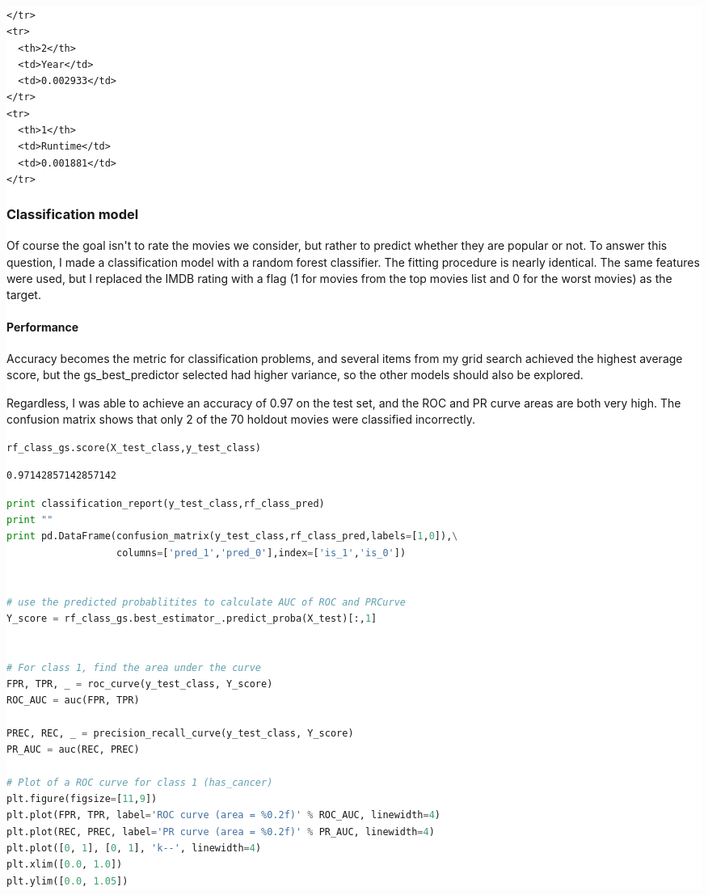     </tr>
    <tr>
      <th>2</th>
      <td>Year</td>
      <td>0.002933</td>
    </tr>
    <tr>
      <th>1</th>
      <td>Runtime</td>
      <td>0.001881</td>
    </tr>
  </tbody>
</table>
</div>



### Classification model
Of course the goal isn't to rate the movies we consider, but rather to predict whether they are popular or not.  To answer this question, I made a classification model with a random forest classifier.  The fitting procedure is nearly identical.  The same features were used, but I replaced the IMDB rating with a flag (1 for movies from the top movies list and 0 for the worst movies) as the target.

#### Performance
Accuracy becomes the metric for classification problems, and several items from my grid search achieved the highest average score, but the gs_best_predictor selected had higher variance, so the other models should also be explored.

Regardless, I was able to achieve an accuracy of 0.97 on the test set, and the ROC and PR curve areas are both very high.  The confusion matrix shows that only 2 of the 70 holdout movies were classified incorrectly.


```python
rf_class_gs.score(X_test_class,y_test_class)
```




    0.97142857142857142




```python
print classification_report(y_test_class,rf_class_pred)
print ""
print pd.DataFrame(confusion_matrix(y_test_class,rf_class_pred,labels=[1,0]),\
                   columns=['pred_1','pred_0'],index=['is_1','is_0'])


# use the predicted probablitites to calculate AUC of ROC and PRCurve
Y_score = rf_class_gs.best_estimator_.predict_proba(X_test)[:,1]


# For class 1, find the area under the curve
FPR, TPR, _ = roc_curve(y_test_class, Y_score)
ROC_AUC = auc(FPR, TPR)

PREC, REC, _ = precision_recall_curve(y_test_class, Y_score)
PR_AUC = auc(REC, PREC)

# Plot of a ROC curve for class 1 (has_cancer)
plt.figure(figsize=[11,9])
plt.plot(FPR, TPR, label='ROC curve (area = %0.2f)' % ROC_AUC, linewidth=4)
plt.plot(REC, PREC, label='PR curve (area = %0.2f)' % PR_AUC, linewidth=4)
plt.plot([0, 1], [0, 1], 'k--', linewidth=4)
plt.xlim([0.0, 1.0])
plt.ylim([0.0, 1.05])
```